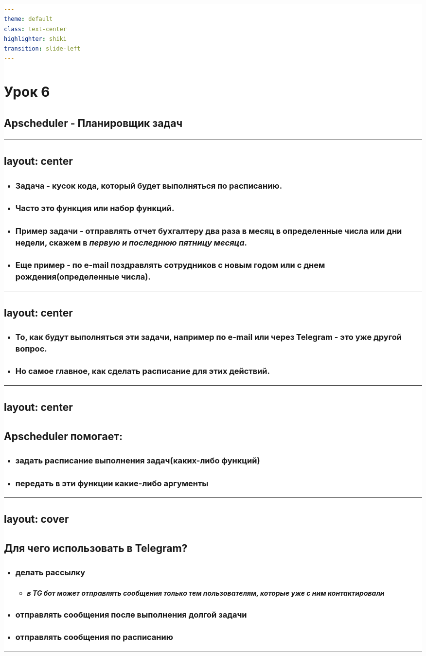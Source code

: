 ```yaml
---
theme: default
class: text-center
highlighter: shiki
transition: slide-left
---
```


# Урок 6

## Apscheduler - Планировщик задач

---
layout: center
---

- ### Задача - кусок кода, который будет выполняться по расписанию.
- ### Часто это функция или набор функций. 
- ### Пример задачи - отправлять отчет бухгалтеру два раза в месяц в определенные числа или дни недели, скажем в *первую и последнюю пятницу месяца*. 
- ### Еще пример - по e-mail поздравлять сотрудников с новым годом или с днем рождения(определенные числа).

---
layout: center
---

- ### То, как будут выполняться эти задачи, например по e-mail или через Telegram - это уже другой вопрос.
- ### Но самое главное, как сделать расписание для этих действий.

---
layout: center
---

## Apscheduler помогает:
- ### задать расписание выполнения задач(каких-либо функций)
- ### передать в эти функции какие-либо аргументы

---
layout: cover
---

## Для чего использовать в Telegram?
- ### делать рассылку
  - #### ***в TG бот может отправлять сообщения только тем пользователям, которые уже с ним контактировали***
- ### отправлять сообщения после выполнения долгой задачи
- ### отправлять сообщения по расписанию

---